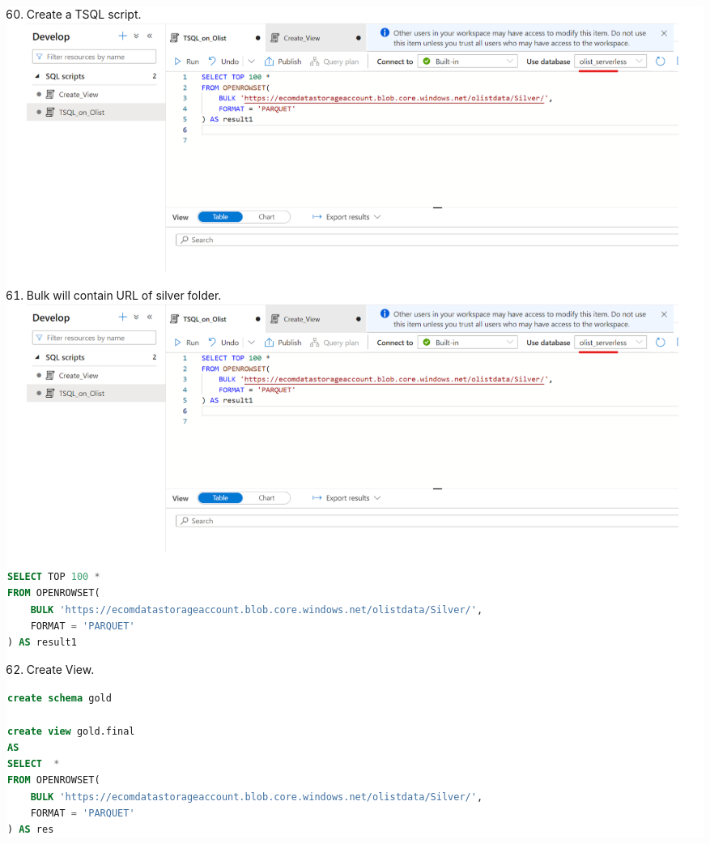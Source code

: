 60. Create a TSQL script.
![61.2.png](https://github.com/Kens3i/E-Com_Azure_Data_Eng_Proj/blob/main/Images/61.2.png?raw=true)

61. Bulk will contain URL of silver folder.
![61.2.png](https://github.com/Kens3i/E-Com_Azure_Data_Eng_Proj/blob/main/Images/61.2.png?raw=true)
```sql
SELECT TOP 100 *
FROM OPENROWSET(
    BULK 'https://ecomdatastorageaccount.blob.core.windows.net/olistdata/Silver/',
    FORMAT = 'PARQUET'
) AS result1
```
62. Create View.
```sql
create schema gold

create view gold.final
AS
SELECT  *
FROM OPENROWSET(
    BULK 'https://ecomdatastorageaccount.blob.core.windows.net/olistdata/Silver/',
    FORMAT = 'PARQUET'
) AS res
```